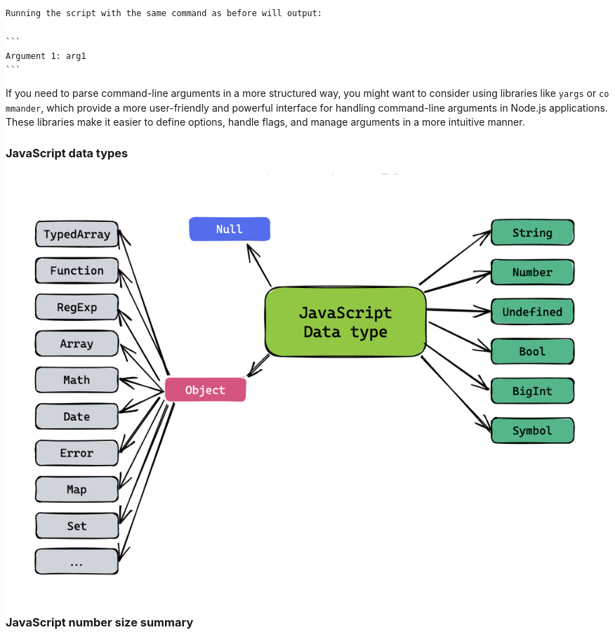     Running the script with the same command as before will output:

    ```
    Argument 1: arg1
    ```

   If you need to parse command-line arguments in a more structured way, you might want to consider using libraries like `yargs` or `commander`, which provide a more user-friendly and powerful interface for handling command-line arguments in Node.js applications. These libraries make it easier to define options, handle flags, and manage arguments in a more intuitive manner.

### JavaScript data types


![JavaScript data types](images/javascript-data-types.png)

### JavaScript number size summary

